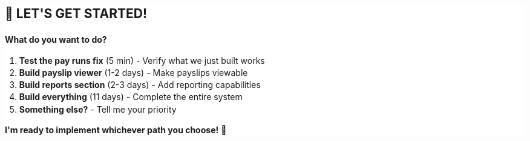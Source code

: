 
## 🚀 LET'S GET STARTED!

**What do you want to do?**

1. **Test the pay runs fix** (5 min) - Verify what we just built works
2. **Build payslip viewer** (1-2 days) - Make payslips viewable
3. **Build reports section** (2-3 days) - Add reporting capabilities
4. **Build everything** (11 days) - Complete the entire system
5. **Something else?** - Tell me your priority

**I'm ready to implement whichever path you choose!** 🎯
